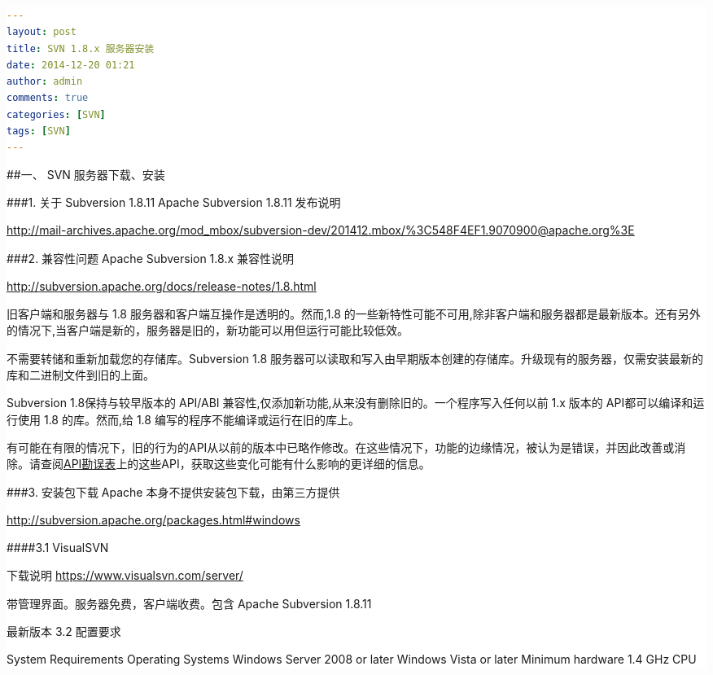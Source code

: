 ```yaml
---
layout: post
title: SVN 1.8.x 服务器安装
date: 2014-12-20 01:21
author: admin
comments: true
categories: [SVN]
tags: [SVN]
---
```


##一、	SVN 服务器下载、安装

###1.	关于 Subversion 1.8.11
Apache Subversion 1.8.11 发布说明

<http://mail-archives.apache.org/mod_mbox/subversion-dev/201412.mbox/%3C548F4EF1.9070900@apache.org%3E>

###2.	兼容性问题
Apache Subversion 1.8.x 兼容性说明

<http://subversion.apache.org/docs/release-notes/1.8.html>



旧客户端和服务器与 1.8 服务器和客户端互操作是透明的。然而,1.8 的一些新特性可能不可用,除非客户端和服务器都是最新版本。还有另外的情况下,当客户端是新的，服务器是旧的，新功能可以用但运行可能比较低效。

不需要转储和重新加载您的存储库。Subversion 1.8 服务器可以读取和写入由早期版本创建的存储库。升级现有的服务器，仅需安装最新的库和二进制文件到旧的上面。

Subversion 1.8保持与较早版本的 API/ABI 兼容性,仅添加新功能,从来没有删除旧的。一个程序写入任何以前 1.x 版本的 API都可以编译和运行使用 1.8 的库。然而,给 1.8 编写的程序不能编译或运行在旧的库上。

有可能在有限的情况下，旧的行为的API从以前的版本中已略作修改。在这些情况下，功能的边缘情况，被认为是错误，并因此改善或消除。请查阅[API勘误表](http://svn.apache.org/repos/asf/subversion/trunk/notes/api-errata/1.8/)上的这些API，获取这些变化可能有什么影响的更详细的信息。

###3.	安装包下载
Apache 本身不提供安装包下载，由第三方提供

<http://subversion.apache.org/packages.html#windows>

####3.1 VisualSVN 

下载说明
<https://www.visualsvn.com/server/>

带管理界面。服务器免费，客户端收费。包含 Apache Subversion 1.8.11

最新版本 3.2
配置要求 

System Requirements
Operating Systems
Windows Server 2008 or later
Windows Vista or later
Minimum hardware
1.4 GHz CPU
